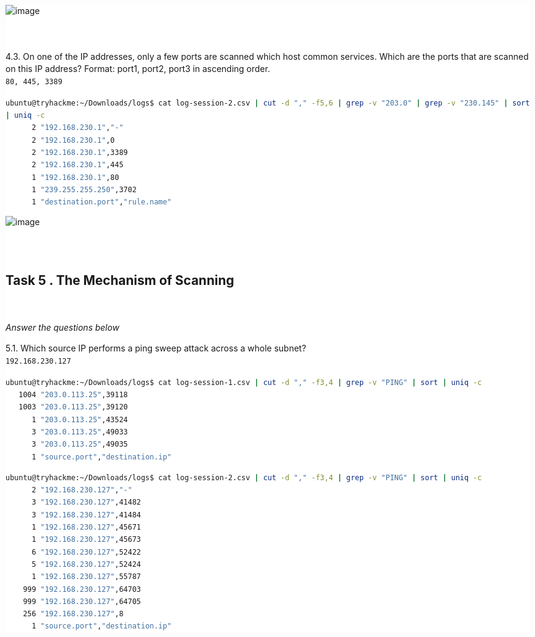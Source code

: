 <img width="993" height="126" alt="image" src="https://github.com/user-attachments/assets/dcd033b9-257b-45cd-8aea-21c5032e888e" />

<br>
<br>
<br>
<p>4.3. On one of the IP addresses, only a few ports are scanned which host common services. Which are the ports that are scanned on this IP address? Format: port1, port2, port3 in ascending order.<br>
<code>80, 445, 3389</code></p>

```bash
ubuntu@tryhackme:~/Downloads/logs$ cat log-session-2.csv | cut -d "," -f5,6 | grep -v "203.0" | grep -v "230.145" | sort | uniq -c
      2 "192.168.230.1","-"
      2 "192.168.230.1",0
      2 "192.168.230.1",3389
      2 "192.168.230.1",445
      1 "192.168.230.1",80
      1 "239.255.255.250",3702
      1 "destination.port","rule.name"
```  

<img width="1198" height="180" alt="image" src="https://github.com/user-attachments/assets/372c6bf2-e09a-4378-9a36-257b163eedab" />

<br>
<br>
<br>
<h2>Task 5 . The Mechanism of Scanning</h2>
<br>

<p><em>Answer the questions below</em></p>

<p>5.1. Which source IP performs a ping sweep attack across a whole subnet?<br>
<code>192.168.230.127</code></p>

```bash
ubuntu@tryhackme:~/Downloads/logs$ cat log-session-1.csv | cut -d "," -f3,4 | grep -v "PING" | sort | uniq -c
   1004 "203.0.113.25",39118
   1003 "203.0.113.25",39120
      1 "203.0.113.25",43524
      3 "203.0.113.25",49033
      3 "203.0.113.25",49035
      1 "source.port","destination.ip"
```

```bash
ubuntu@tryhackme:~/Downloads/logs$ cat log-session-2.csv | cut -d "," -f3,4 | grep -v "PING" | sort | uniq -c
      2 "192.168.230.127","-"
      3 "192.168.230.127",41482
      3 "192.168.230.127",41484
      1 "192.168.230.127",45671
      1 "192.168.230.127",45673
      6 "192.168.230.127",52422
      5 "192.168.230.127",52424
      1 "192.168.230.127",55787
    999 "192.168.230.127",64703
    999 "192.168.230.127",64705
    256 "192.168.230.127",8
      1 "source.port","destination.ip"
```  
